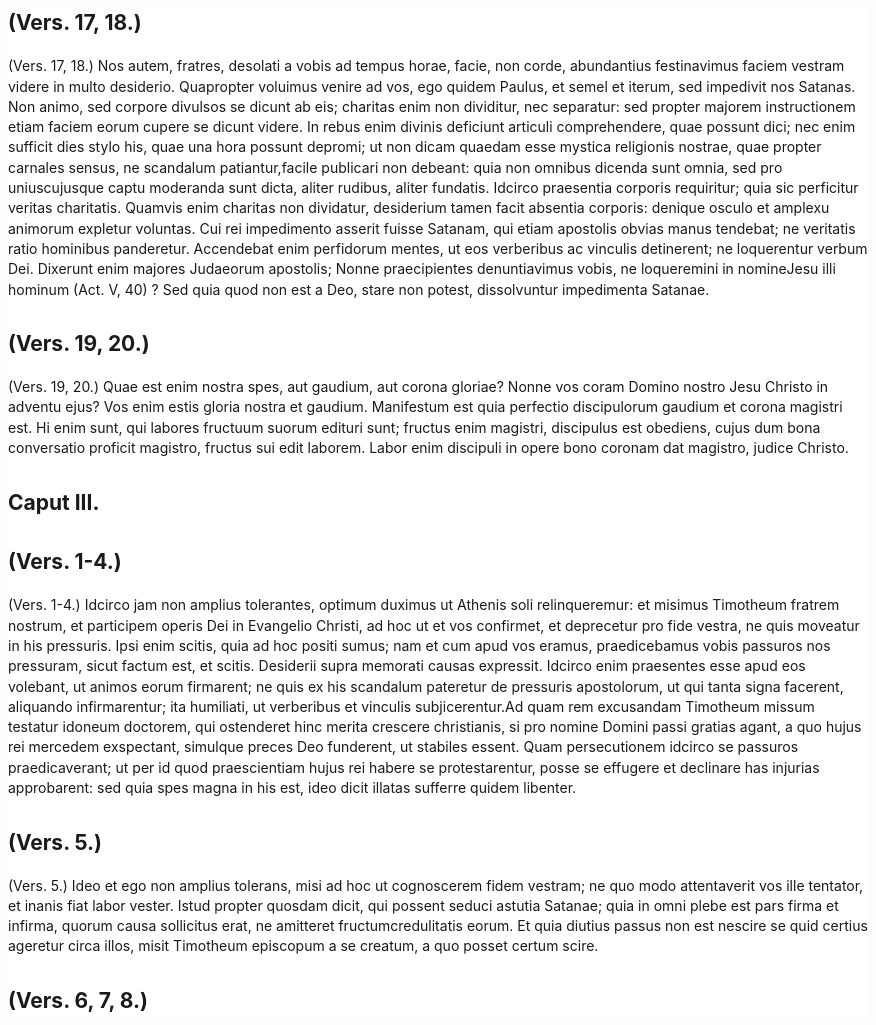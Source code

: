 <h2 id='tocuniq21'>(Vers. 17, 18.)</h2>

(Vers. 17, 18.) Nos autem, fratres, desolati a vobis ad tempus horae, facie, non corde, abundantius festinavimus faciem vestram videre in multo desiderio. Quapropter voluimus venire ad vos, ego quidem Paulus, et semel et iterum, sed impedivit nos Satanas.  Non animo, sed corpore divulsos se dicunt ab eis; charitas enim non dividitur, nec separatur: sed propter majorem instructionem etiam faciem eorum cupere se dicunt videre. In rebus enim divinis deficiunt articuli comprehendere, quae possunt dici; nec enim sufficit dies stylo his, quae una hora possunt depromi; ut non dicam quaedam esse mystica religionis nostrae, quae propter carnales sensus, ne scandalum patiantur,facile publicari non debeant: quia non omnibus dicenda sunt omnia, sed pro uniuscujusque captu moderanda sunt dicta, aliter rudibus, aliter fundatis. Idcirco praesentia corporis requiritur; quia sic perficitur veritas charitatis. Quamvis enim charitas non dividatur, desiderium tamen facit absentia corporis: denique osculo et amplexu animorum expletur voluntas. Cui rei impedimento asserit fuisse Satanam, qui etiam apostolis obvias manus tendebat; ne veritatis ratio hominibus panderetur. Accendebat enim perfidorum mentes, ut eos verberibus ac vinculis detinerent; ne loquerentur verbum Dei. Dixerunt enim majores Judaeorum apostolis; Nonne praecipientes denuntiavimus vobis, ne loqueremini in nomineJesu illi hominum  (Act. V, 40) ? Sed quia quod non est a Deo, stare non potest, dissolvuntur impedimenta Satanae.

<h2 id='tocuniq22'>(Vers. 19, 20.)</h2>

(Vers. 19, 20.) Quae est enim nostra spes, aut gaudium, aut corona gloriae? Nonne vos coram Domino nostro Jesu Christo in adventu ejus? Vos enim estis gloria nostra et gaudium.  Manifestum est quia perfectio discipulorum gaudium et corona magistri est. Hi enim sunt, qui labores fructuum suorum edituri sunt; fructus enim magistri, discipulus est obediens, cujus dum bona conversatio proficit magistro, fructus sui edit laborem. Labor enim discipuli in opere bono coronam dat magistro, judice Christo.

<h2 id='tocuniq23'>Caput III.</h2>



<h2 id='tocuniq24'>(Vers. 1-4.)</h2>

(Vers. 1-4.) Idcirco jam non amplius tolerantes, optimum duximus ut Athenis soli relinqueremur: et misimus Timotheum fratrem nostrum, et participem operis Dei in Evangelio Christi, ad hoc ut et vos confirmet, et deprecetur pro fide vestra, ne quis moveatur in his pressuris. Ipsi enim scitis, quia ad hoc positi sumus; nam et cum apud vos eramus, praedicebamus vobis   passuros nos pressuram, sicut factum est, et scitis. Desiderii supra memorati causas expressit. Idcirco enim praesentes esse apud eos volebant, ut animos eorum firmarent; ne quis ex his scandalum pateretur de pressuris apostolorum,   ut qui tanta signa facerent, aliquando infirmarentur; ita humiliati, ut verberibus et vinculis subjicerentur.Ad quam rem excusandam Timotheum missum testatur idoneum doctorem, qui ostenderet hinc merita crescere christianis, si pro nomine Domini passi gratias agant, a quo hujus rei mercedem exspectant, simulque preces Deo funderent, ut stabiles essent. Quam persecutionem idcirco se passuros praedicaverant; ut per id quod praescientiam hujus rei habere se protestarentur, posse se effugere et declinare has injurias approbarent: sed quia spes magna in his est, ideo dicit illatas sufferre quidem libenter.

<h2 id='tocuniq25'>(Vers. 5.)</h2>

(Vers. 5.) Ideo et ego non amplius tolerans, misi ad hoc ut cognoscerem fidem vestram; ne quo modo attentaverit vos ille tentator, et inanis fiat labor vester.  Istud propter quosdam dicit, qui possent seduci astutia Satanae; quia in omni plebe est pars firma et infirma, quorum causa sollicitus erat, ne amitteret fructumcredulitatis eorum. Et quia diutius passus non est nescire se quid certius ageretur circa illos, misit Timotheum episcopum a se creatum, a quo posset certum scire.

<h2 id='tocuniq26'>(Vers. 6, 7, 8.)</h2>
